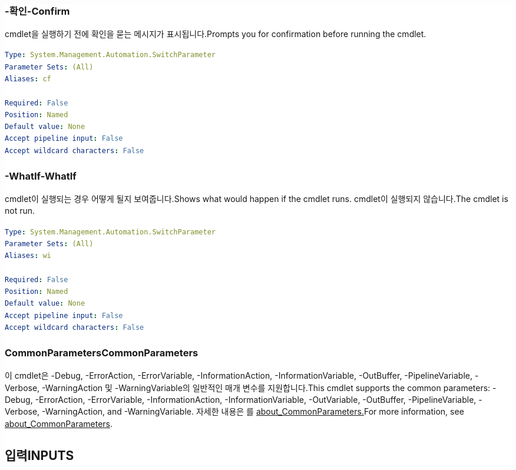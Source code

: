 ### <span data-ttu-id="784de-131">-확인</span><span class="sxs-lookup"><span data-stu-id="784de-131">-Confirm</span></span>
<span data-ttu-id="784de-132">cmdlet을 실행하기 전에 확인을 묻는 메시지가 표시됩니다.</span><span class="sxs-lookup"><span data-stu-id="784de-132">Prompts you for confirmation before running the cmdlet.</span></span>

```yaml
Type: System.Management.Automation.SwitchParameter
Parameter Sets: (All)
Aliases: cf

Required: False
Position: Named
Default value: None
Accept pipeline input: False
Accept wildcard characters: False
```

### <span data-ttu-id="784de-133">-WhatIf</span><span class="sxs-lookup"><span data-stu-id="784de-133">-WhatIf</span></span>
<span data-ttu-id="784de-134">cmdlet이 실행되는 경우 어떻게 될지 보여줍니다.</span><span class="sxs-lookup"><span data-stu-id="784de-134">Shows what would happen if the cmdlet runs.</span></span> <span data-ttu-id="784de-135">cmdlet이 실행되지 않습니다.</span><span class="sxs-lookup"><span data-stu-id="784de-135">The cmdlet is not run.</span></span>

```yaml
Type: System.Management.Automation.SwitchParameter
Parameter Sets: (All)
Aliases: wi

Required: False
Position: Named
Default value: None
Accept pipeline input: False
Accept wildcard characters: False
```

### <span data-ttu-id="784de-136">CommonParameters</span><span class="sxs-lookup"><span data-stu-id="784de-136">CommonParameters</span></span>
<span data-ttu-id="784de-137">이 cmdlet은 -Debug, -ErrorAction, -ErrorVariable, -InformationAction, -InformationVariable, -OutBuffer, -PipelineVariable, -Verbose, -WarningAction 및 -WarningVariable의 일반적인 매개 변수를 지원합니다.</span><span class="sxs-lookup"><span data-stu-id="784de-137">This cmdlet supports the common parameters: -Debug, -ErrorAction, -ErrorVariable, -InformationAction, -InformationVariable, -OutVariable, -OutBuffer, -PipelineVariable, -Verbose, -WarningAction, and -WarningVariable.</span></span> <span data-ttu-id="784de-138">자세한 내용은 를 [about_CommonParameters.](http://go.microsoft.com/fwlink/?LinkID=113216)</span><span class="sxs-lookup"><span data-stu-id="784de-138">For more information, see [about_CommonParameters](http://go.microsoft.com/fwlink/?LinkID=113216).</span></span>

## <span data-ttu-id="784de-139">입력</span><span class="sxs-lookup"><span data-stu-id="784de-139">INPUTS</span></span>
